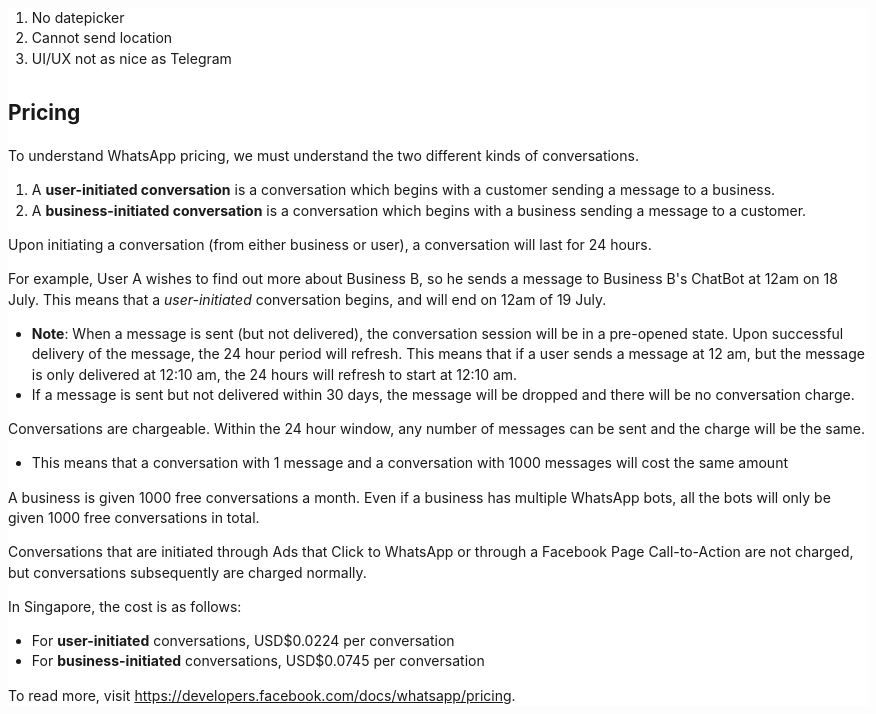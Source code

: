 1. No datepicker
2. Cannot send location
3. UI/UX not as nice as Telegram

## Pricing

To understand WhatsApp pricing, we must understand the two different kinds of conversations.

1. A **user-initiated conversation** is a conversation which begins with a customer sending a message to a business.
2. A **business-initiated conversation** is a conversation which begins with a business sending a message to a customer.

Upon initiating a conversation (from either business or user), a conversation will last for 24 hours.

For example, User A wishes to find out more about Business B, so he sends a message to Business B's ChatBot at 12am on 18 July. This means that a _user-initiated_ conversation begins, and will end on 12am of 19 July.

- **Note**: When a message is sent (but not delivered), the conversation session will be in a pre-opened state. Upon successful delivery of the message, the 24 hour period will refresh. This means that if a user sends a message at 12 am, but the message is only delivered at 12:10 am, the 24 hours will refresh to start at 12:10 am.
- If a message is sent but not delivered within 30 days, the message will be dropped and there will be no conversation charge.

Conversations are chargeable. Within the 24 hour window, any number of messages can be sent and the charge will be the same.

- This means that a conversation with 1 message and a conversation with 1000 messages will cost the same amount

A business is given 1000 free conversations a month. Even if a business has multiple WhatsApp bots, all the bots will only be given 1000 free conversations in total.

Conversations that are initiated through Ads that Click to WhatsApp or through a Facebook Page Call-to-Action are not charged, but conversations subsequently are charged normally.

In Singapore, the cost is as follows:

- For **user-initiated** conversations, USD$0.0224 per conversation
- For **business-initiated** conversations, USD$0.0745 per conversation

To read more, visit https://developers.facebook.com/docs/whatsapp/pricing.
